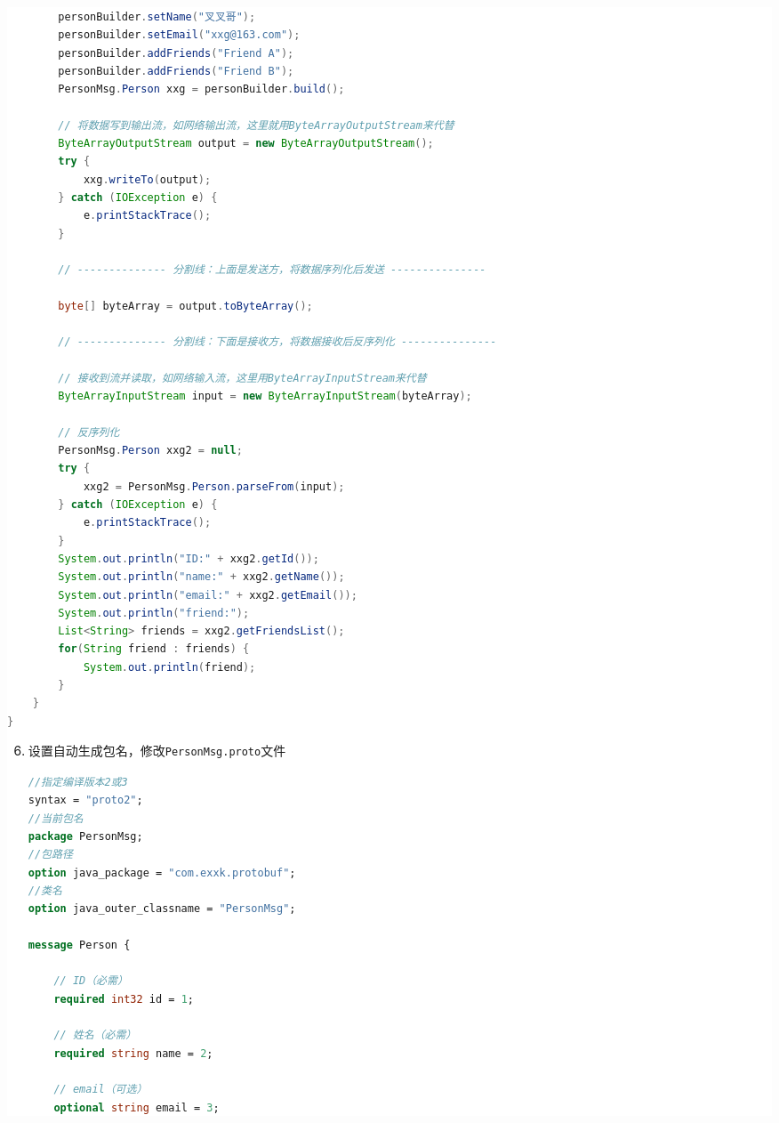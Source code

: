    ```java
           personBuilder.setName("叉叉哥");
           personBuilder.setEmail("xxg@163.com");
           personBuilder.addFriends("Friend A");
           personBuilder.addFriends("Friend B");
           PersonMsg.Person xxg = personBuilder.build();
   
           // 将数据写到输出流，如网络输出流，这里就用ByteArrayOutputStream来代替
           ByteArrayOutputStream output = new ByteArrayOutputStream();
           try {
               xxg.writeTo(output);
           } catch (IOException e) {
               e.printStackTrace();
           }
   
           // -------------- 分割线：上面是发送方，将数据序列化后发送 ---------------
   
           byte[] byteArray = output.toByteArray();
   
           // -------------- 分割线：下面是接收方，将数据接收后反序列化 ---------------
   
           // 接收到流并读取，如网络输入流，这里用ByteArrayInputStream来代替
           ByteArrayInputStream input = new ByteArrayInputStream(byteArray);
   
           // 反序列化
           PersonMsg.Person xxg2 = null;
           try {
               xxg2 = PersonMsg.Person.parseFrom(input);
           } catch (IOException e) {
               e.printStackTrace();
           }
           System.out.println("ID:" + xxg2.getId());
           System.out.println("name:" + xxg2.getName());
           System.out.println("email:" + xxg2.getEmail());
           System.out.println("friend:");
           List<String> friends = xxg2.getFriendsList();
           for(String friend : friends) {
               System.out.println(friend);
           }
       }
   }
   ```

6. 设置自动生成包名，修改`PersonMsg.proto`文件

   ```protobuf
   //指定编译版本2或3
   syntax = "proto2";
   //当前包名
   package PersonMsg;
   //包路径
   option java_package = "com.exxk.protobuf";
   //类名
   option java_outer_classname = "PersonMsg";
   
   message Person {
   
       // ID（必需）
       required int32 id = 1;
   
       // 姓名（必需）
       required string name = 2;
   
       // email（可选）
       optional string email = 3;
   ```